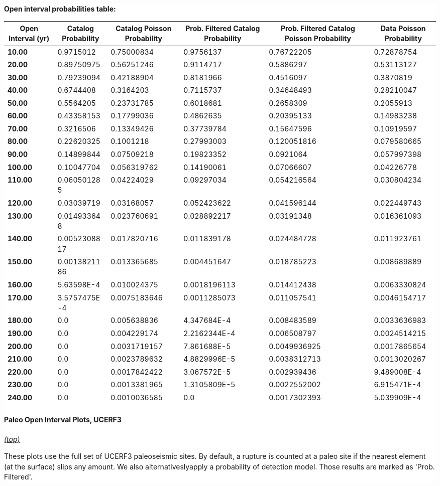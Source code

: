 **Open interval probabilities table:**

| **Open Interval (yr)** | Catalog Probability | Catalog Poisson Probability | Prob. Filtered Catalog Probability | Prob. Filtered Catalog Poisson Probability | Data Poisson Probability |
|-----|-----|-----|-----|-----|-----|
| **10.00** | 0.9715012 | 0.75000834 | 0.9756137 | 0.76722205 | 0.72878754 |
| **20.00** | 0.89750975 | 0.56251246 | 0.9114717 | 0.5886297 | 0.53113127 |
| **30.00** | 0.79239094 | 0.42188904 | 0.8181966 | 0.4516097 | 0.3870819 |
| **40.00** | 0.6744408 | 0.3164203 | 0.7115737 | 0.34648493 | 0.28210047 |
| **50.00** | 0.5564205 | 0.23731785 | 0.6018681 | 0.2658309 | 0.2055913 |
| **60.00** | 0.43358153 | 0.17799036 | 0.4862635 | 0.20395133 | 0.14983238 |
| **70.00** | 0.3216506 | 0.13349426 | 0.37739784 | 0.15647596 | 0.10919597 |
| **80.00** | 0.22620325 | 0.1001218 | 0.27993003 | 0.120051816 | 0.079580665 |
| **90.00** | 0.14899844 | 0.07509218 | 0.19823352 | 0.0921064 | 0.057997398 |
| **100.00** | 0.10047704 | 0.056319762 | 0.14190061 | 0.07066607 | 0.04226778 |
| **110.00** | 0.060501285 | 0.04224029 | 0.09297034 | 0.054216564 | 0.030804234 |
| **120.00** | 0.03039719 | 0.03168057 | 0.052423622 | 0.041596144 | 0.022449743 |
| **130.00** | 0.014933648 | 0.023760691 | 0.028892217 | 0.03191348 | 0.016361093 |
| **140.00** | 0.0052308817 | 0.017820716 | 0.011839178 | 0.024484728 | 0.011923761 |
| **150.00** | 0.0013821186 | 0.013365685 | 0.004451647 | 0.018785223 | 0.008689889 |
| **160.00** | 5.63598E-4 | 0.010024375 | 0.0018196113 | 0.014412438 | 0.0063330824 |
| **170.00** | 3.5757475E-4 | 0.0075183646 | 0.0011285073 | 0.011057541 | 0.0046154717 |
| **180.00** | 0.0 | 0.005638836 | 4.347684E-4 | 0.008483589 | 0.0033636983 |
| **190.00** | 0.0 | 0.004229174 | 2.2162344E-4 | 0.006508797 | 0.0024514215 |
| **200.00** | 0.0 | 0.0031719157 | 7.861688E-5 | 0.0049936925 | 0.0017865654 |
| **210.00** | 0.0 | 0.0023789632 | 4.8829996E-5 | 0.0038312713 | 0.0013020267 |
| **220.00** | 0.0 | 0.0017842422 | 3.067572E-5 | 0.002939436 | 9.489008E-4 |
| **230.00** | 0.0 | 0.0013381965 | 1.3105809E-5 | 0.0022552002 | 6.915471E-4 |
| **240.00** | 0.0 | 0.0010036585 | 0.0 | 0.0017302393 | 5.039909E-4 |

#### Paleo Open Interval Plots, UCERF3
*[(top)](#overs0_2)*

These plots use the full set of UCERF3 paleoseismic sites. By default, a rupture is counted at a paleo site if the nearest element (at the surface) slips any amount. We also alternativeslyapply a probability of detection model. Those results are marked as 'Prob. Filtered'.
